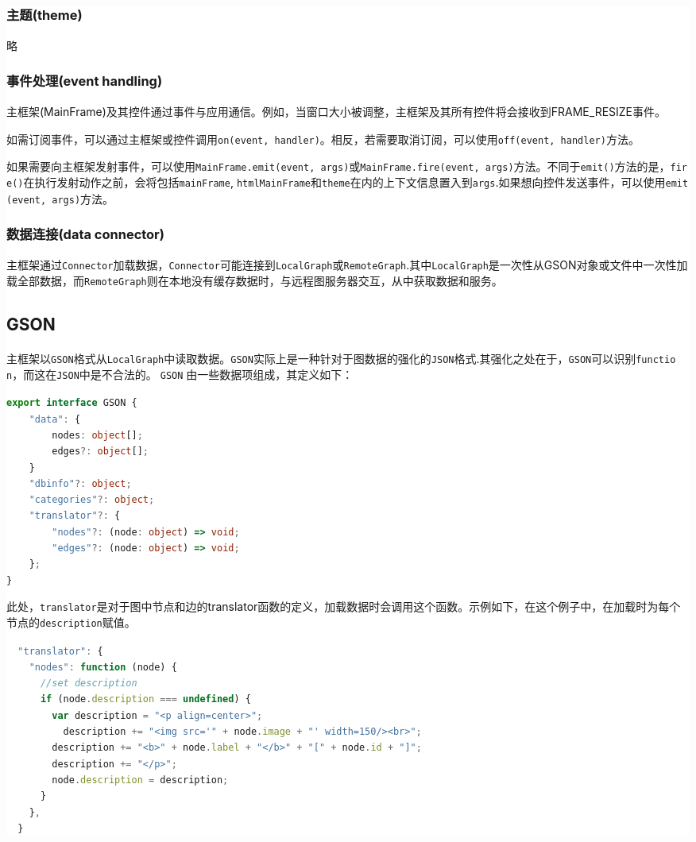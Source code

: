 ### <a name='theme'></a>主题(theme)
略

### <a name='eventhandling'></a>事件处理(event handling)

主框架(MainFrame)及其控件通过事件与应用通信。例如，当窗口大小被调整，主框架及其所有控件将会接收到FRAME_RESIZE事件。

如需订阅事件，可以通过主框架或控件调用`on(event, handler)`。相反，若需要取消订阅，可以使用`off(event, handler)`方法。

如果需要向主框架发射事件，可以使用`MainFrame.emit(event, args)`或`MainFrame.fire(event, args)`方法。不同于`emit()`方法的是，`fire()`在执行发射动作之前，会将包括`mainFrame`, `htmlMainFrame`和`theme`在内的上下文信息置入到`args`.如果想向控件发送事件，可以使用`emit(event, args)`方法。

### <a name='dataconnector'></a>数据连接(data connector)

主框架通过`Connector`加载数据，`Connector`可能连接到`LocalGraph`或`RemoteGraph`.其中`LocalGraph`是一次性从GSON对象或文件中一次性加载全部数据，而`RemoteGraph`则在本地没有缓存数据时，与远程图服务器交互，从中获取数据和服务。

## <a name='GSON'></a>GSON

主框架以`GSON`格式从`LocalGraph`中读取数据。`GSON`实际上是一种针对于图数据的强化的`JSON`格式.其强化之处在于，`GSON`可以识别`function`，而这在`JSON`中是不合法的。
`GSON` 由一些数据项组成，其定义如下：

```typescript
export interface GSON {
    "data": {
        nodes: object[];
        edges?: object[];
    }
    "dbinfo"?: object;
    "categories"?: object;
    "translator"?: {
        "nodes"?: (node: object) => void;
        "edges"?: (node: object) => void;
    };
}
```

此处，`translator`是对于图中节点和边的translator函数的定义，加载数据时会调用这个函数。示例如下，在这个例子中，在加载时为每个节点的`description`赋值。

```javascript
  "translator": {
    "nodes": function (node) {
      //set description
      if (node.description === undefined) {
        var description = "<p align=center>";
          description += "<img src='" + node.image + "' width=150/><br>";
        description += "<b>" + node.label + "</b>" + "[" + node.id + "]";
        description += "</p>";
        node.description = description;
      }
    },
  }
```
